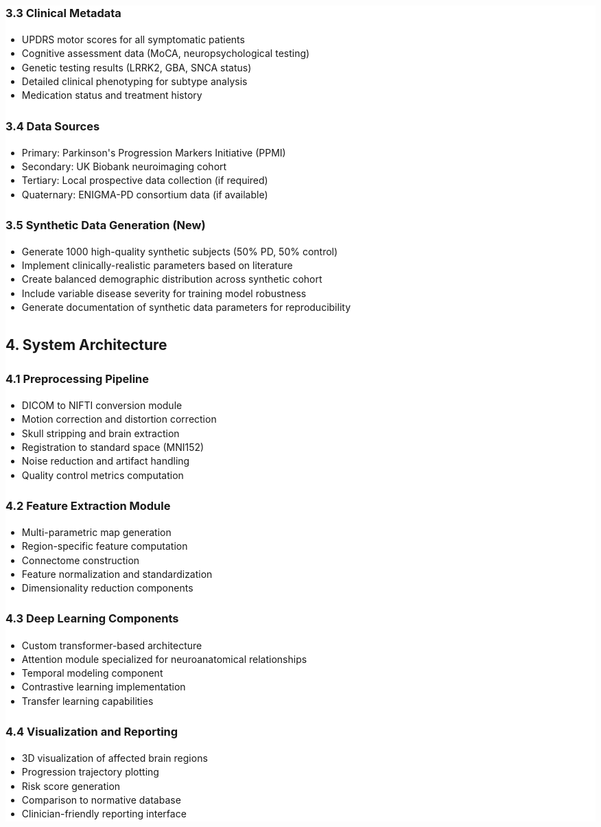 ### 3.3 Clinical Metadata
- UPDRS motor scores for all symptomatic patients
- Cognitive assessment data (MoCA, neuropsychological testing)
- Genetic testing results (LRRK2, GBA, SNCA status)
- Detailed clinical phenotyping for subtype analysis
- Medication status and treatment history

### 3.4 Data Sources
- Primary: Parkinson's Progression Markers Initiative (PPMI)
- Secondary: UK Biobank neuroimaging cohort
- Tertiary: Local prospective data collection (if required)
- Quaternary: ENIGMA-PD consortium data (if available)

### 3.5 Synthetic Data Generation (New)
- Generate 1000 high-quality synthetic subjects (50% PD, 50% control)
- Implement clinically-realistic parameters based on literature
- Create balanced demographic distribution across synthetic cohort
- Include variable disease severity for training model robustness
- Generate documentation of synthetic data parameters for reproducibility

## 4. System Architecture

### 4.1 Preprocessing Pipeline
- DICOM to NIFTI conversion module
- Motion correction and distortion correction
- Skull stripping and brain extraction
- Registration to standard space (MNI152)
- Noise reduction and artifact handling
- Quality control metrics computation

### 4.2 Feature Extraction Module
- Multi-parametric map generation
- Region-specific feature computation
- Connectome construction
- Feature normalization and standardization
- Dimensionality reduction components

### 4.3 Deep Learning Components
- Custom transformer-based architecture
- Attention module specialized for neuroanatomical relationships
- Temporal modeling component
- Contrastive learning implementation
- Transfer learning capabilities

### 4.4 Visualization and Reporting
- 3D visualization of affected brain regions
- Progression trajectory plotting
- Risk score generation
- Comparison to normative database
- Clinician-friendly reporting interface
